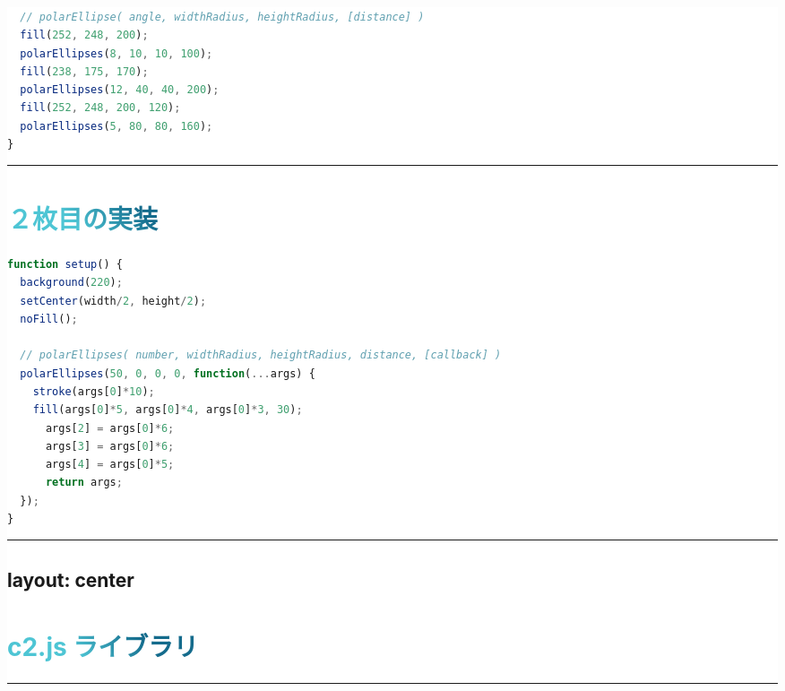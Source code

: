```js
  // polarEllipse( angle, widthRadius, heightRadius, [distance] )
  fill(252, 248, 200);
  polarEllipses(8, 10, 10, 100);
  fill(238, 175, 170);
  polarEllipses(12, 40, 40, 200);
  fill(252, 248, 200, 120);
  polarEllipses(5, 80, 80, 160);
}
```

---

# ２枚目の実装

```js
function setup() {
  background(220);
  setCenter(width/2, height/2);
  noFill();

  // polarEllipses( number, widthRadius, heightRadius, distance, [callback] )
  polarEllipses(50, 0, 0, 0, function(...args) {
    stroke(args[0]*10);
    fill(args[0]*5, args[0]*4, args[0]*3, 30);
      args[2] = args[0]*6;
      args[3] = args[0]*6;
      args[4] = args[0]*5;
      return args;
  });
}
```

---
layout: center
---

# c2.js ライブラリ

<style>
h1 {
  background-color: #2B90B6;
  background-image: linear-gradient(45deg, #4EC5D4 10%, #146b8c 20%);
  background-size: 100%;
  -webkit-background-clip: text;
  -moz-background-clip: text;
  -webkit-text-fill-color: transparent;
  -moz-text-fill-color: transparent;
}
</style>

---